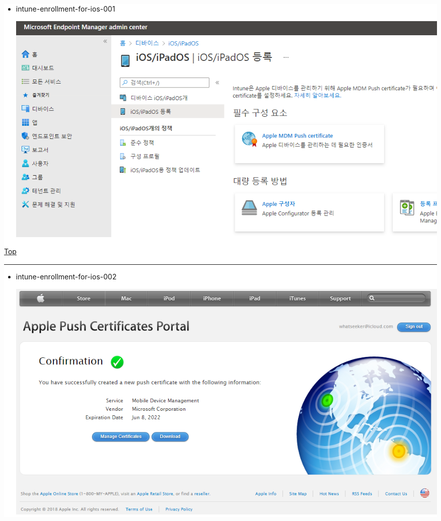 
- intune-enrollment-for-ios-001

	![intune-enrollment-for-ios-001](https://github.com/kj-park/tech/blob/main/Microsoft365/Security/.media/intune-enrollment-for-ios-001.png?raw=true)

[Top](#)

---

- intune-enrollment-for-ios-002

	![intune-enrollment-for-ios-002](https://github.com/kj-park/tech/blob/main/Microsoft365/Security/.media/intune-enrollment-for-ios-002.png?raw=true)
